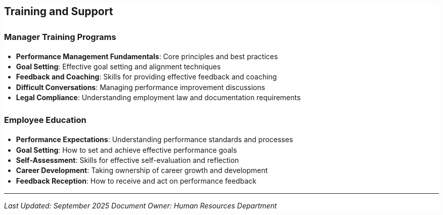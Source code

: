## Training and Support

### Manager Training Programs
- **Performance Management Fundamentals**: Core principles and best practices
- **Goal Setting**: Effective goal setting and alignment techniques
- **Feedback and Coaching**: Skills for providing effective feedback and coaching
- **Difficult Conversations**: Managing performance improvement discussions
- **Legal Compliance**: Understanding employment law and documentation requirements

### Employee Education
- **Performance Expectations**: Understanding performance standards and processes
- **Goal Setting**: How to set and achieve effective performance goals
- **Self-Assessment**: Skills for effective self-evaluation and reflection
- **Career Development**: Taking ownership of career growth and development
- **Feedback Reception**: How to receive and act on performance feedback

---
*Last Updated: September 2025*
*Document Owner: Human Resources Department*